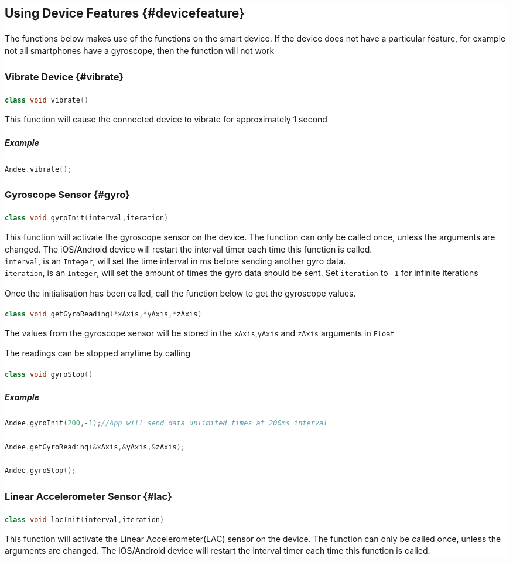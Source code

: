 
## Using Device Features {#devicefeature}
The functions below makes use of the functions on the smart device. If the device does not have a particular feature, for example not all smartphones have a gyroscope, then the function will not work


### Vibrate Device {#vibrate}
```cpp
class void vibrate()
```
This function will cause the connected device to vibrate for approximately 1 second
##### Example
```cpp
Andee.vibrate();
```



### Gyroscope Sensor {#gyro}
```cpp
class void gyroInit(interval,iteration)
```
This function will activate the gyroscope sensor on the device. The function can only be called once, unless the arguments are changed. The iOS/Android device will restart the interval timer each time this function is called.<br/>
`interval`, is an `Integer`, will set the time interval in ms before sending another gyro data.<br/>
`iteration`, is an `Integer`, will set the amount of times the gyro data should be sent.
Set `iteration` to `-1` for infinite iterations<br/>

Once the initialisation has been called, call the function below to get the gyroscope values.
```cpp
class void getGyroReading(*xAxis,*yAxis,*zAxis)
```
The values from the gyroscope sensor will be stored in the `xAxis`,`yAxis` and `zAxis` arguments in `Float`<br/>

The readings can be stopped anytime by calling
```cpp
class void gyroStop()
```
##### Example
```cpp
Andee.gyroInit(200,-1);//App will send data unlimited times at 200ms interval

Andee.getGyroReading(&xAxis,&yAxis,&zAxis);

Andee.gyroStop();
```



### Linear Accelerometer Sensor {#lac}
```cpp
class void lacInit(interval,iteration)
```
This function will activate the Linear Accelerometer(LAC) sensor on the device. The function can only be called once, unless the arguments are changed. The iOS/Android device will restart the interval timer each time this function is called.<br/>

